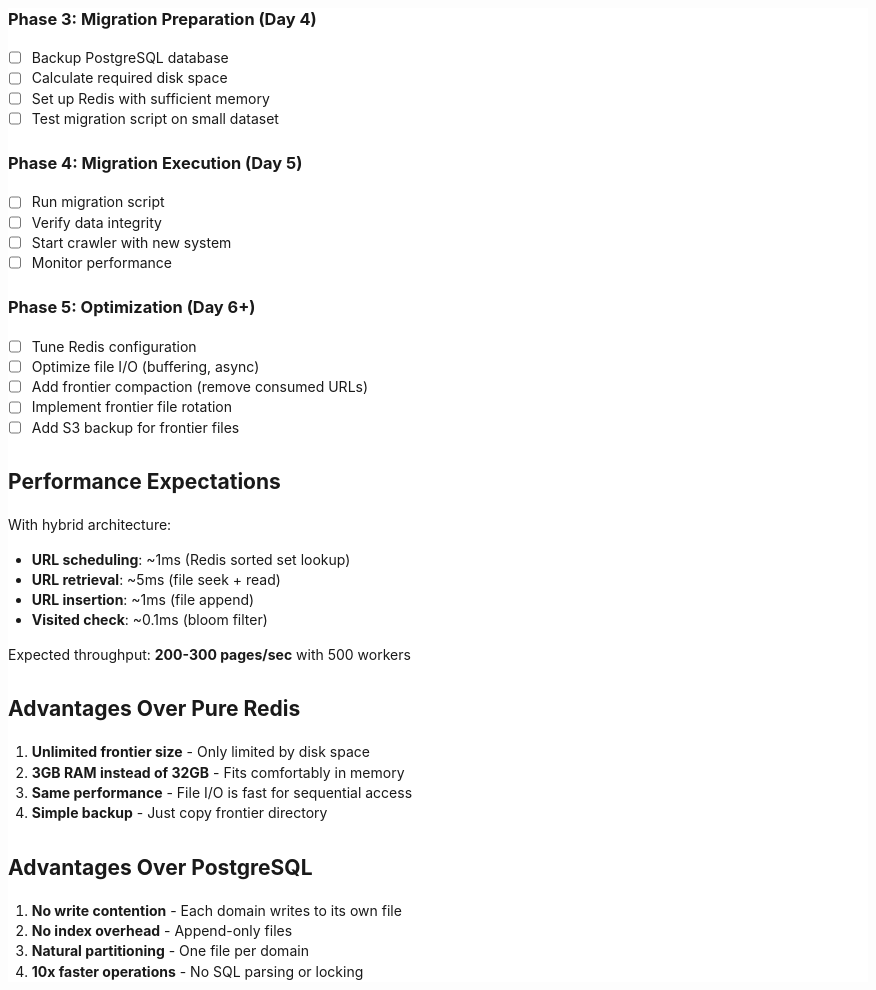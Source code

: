 ### Phase 3: Migration Preparation (Day 4)
- [ ] Backup PostgreSQL database
- [ ] Calculate required disk space
- [ ] Set up Redis with sufficient memory
- [ ] Test migration script on small dataset

### Phase 4: Migration Execution (Day 5)
- [ ] Run migration script
- [ ] Verify data integrity
- [ ] Start crawler with new system
- [ ] Monitor performance

### Phase 5: Optimization (Day 6+)
- [ ] Tune Redis configuration
- [ ] Optimize file I/O (buffering, async)
- [ ] Add frontier compaction (remove consumed URLs)
- [ ] Implement frontier file rotation
- [ ] Add S3 backup for frontier files

## Performance Expectations

With hybrid architecture:
- **URL scheduling**: ~1ms (Redis sorted set lookup)
- **URL retrieval**: ~5ms (file seek + read)
- **URL insertion**: ~1ms (file append)
- **Visited check**: ~0.1ms (bloom filter)

Expected throughput: **200-300 pages/sec** with 500 workers

## Advantages Over Pure Redis
1. **Unlimited frontier size** - Only limited by disk space
2. **3GB RAM instead of 32GB** - Fits comfortably in memory
3. **Same performance** - File I/O is fast for sequential access
4. **Simple backup** - Just copy frontier directory

## Advantages Over PostgreSQL
1. **No write contention** - Each domain writes to its own file
2. **No index overhead** - Append-only files
3. **Natural partitioning** - One file per domain
4. **10x faster operations** - No SQL parsing or locking 